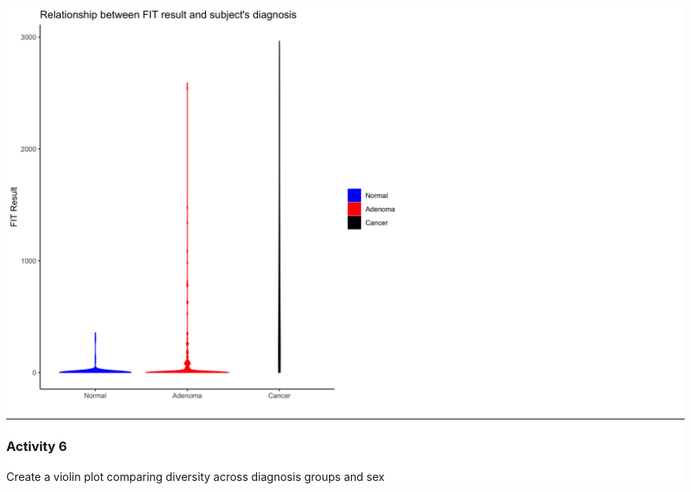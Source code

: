 <img src="assets/images/06_continuous_categorical//unnamed-chunk-17-1.png" title="plot of chunk unnamed-chunk-17" alt="plot of chunk unnamed-chunk-17" width="504" />
</div>

---

### Activity 6
Create a violin plot comparing diversity across diagnosis groups and sex
